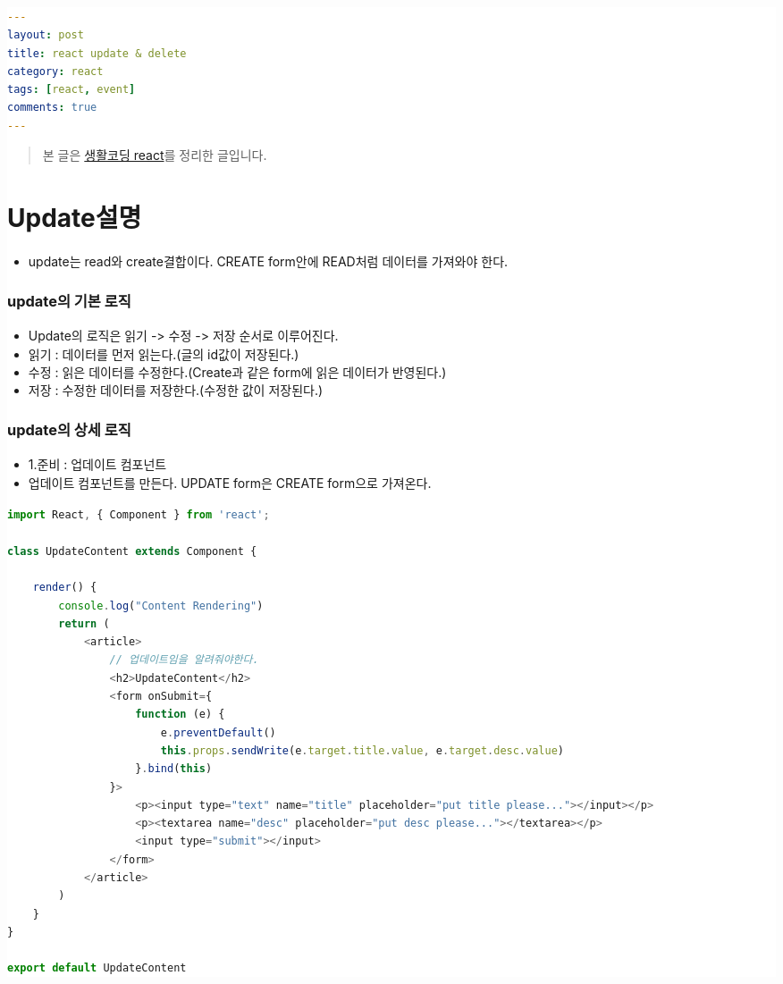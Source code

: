 ```yaml
---
layout: post
title: react update & delete
category: react
tags: [react, event]
comments: true
---
```


> 본 글은 [생활코딩 react](https://www.opentutorials.org/module/4058/24861)를 정리한 글입니다.  

# Update설명
- update는 read와 create결합이다. CREATE form안에 READ처럼 데이터를 가져와야 한다.

### update의 기본 로직
- Update의 로직은 읽기 -> 수정 -> 저장 순서로 이루어진다.
- 읽기 : 데이터를 먼저 읽는다.(글의 id값이 저장된다.)
- 수정 : 읽은 데이터를 수정한다.(Create과 같은 form에 읽은 데이터가 반영된다.)
- 저장 : 수정한 데이터를 저장한다.(수정한 값이 저장된다.)


### update의 상세 로직
- 1.준비 : 업데이트 컴포넌트
- 업데이트 컴포넌트를 만든다. UPDATE form은 CREATE form으로 가져온다.

```javascript
import React, { Component } from 'react';

class UpdateContent extends Component {

    render() {
        console.log("Content Rendering")
        return (
            <article>
                // 업데이트임을 알려줘야한다.
                <h2>UpdateContent</h2>
                <form onSubmit={
                    function (e) {
                        e.preventDefault()
                        this.props.sendWrite(e.target.title.value, e.target.desc.value)
                    }.bind(this)
                }>
                    <p><input type="text" name="title" placeholder="put title please..."></input></p>
                    <p><textarea name="desc" placeholder="put desc please..."></textarea></p>
                    <input type="submit"></input>
                </form>
            </article>
        )
    }
}

export default UpdateContent
```
